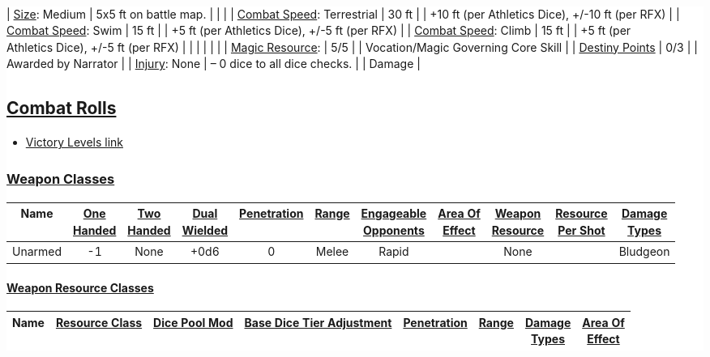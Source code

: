 |                  [Size](./../../../../../CoreRules/CombatRules/BattleMap.md#size): Medium                  |                5x5 ft on battle map.                |          |                                                  |
|      [Combat Speed](./../../../../../CoreRules/CombatRules/CombatSpeed.md#combat-speeds): Terrestrial      |                        30 ft                        |          | +10 ft (per Athletics Dice), +/-10 ft (per RFX) |
|         [Combat Speed](./../../../../../CoreRules/CombatRules/CombatSpeed.md#combat-speeds): Swim         |                        15 ft                        |          |  +5 ft (per Athletics Dice), +/-5 ft (per RFX)  |
|         [Combat Speed](./../../../../../CoreRules/CombatRules/CombatSpeed.md#combat-speeds): Climb         |                        15 ft                        |          |  +5 ft (per Athletics Dice), +/-5 ft (per RFX)  |
|                                                                                                        |                                                      |          |                                                  |
|                 [Magic Resource](./../../../../../CoreRules/MagicRules/MagicResource.md):                 |                         5/5                         |          |       Vocation/Magic Governing Core Skill       |
|                 [Destiny Points](./../../../../../CoreRules/GeneralRules/DestinyPoints.md)                 |                         0/3                         |          |               Awarded by Narrator               |
|                      [Injury](./../../../../../CoreRules/CombatRules/Injury.md): None                      |            – 0 dice to all dice checks.            |          |                      Damage                      |

## [Combat Rolls](./../../../../../CoreRules/CombatRules/CombatRolls.md)

- [Victory Levels link](./../../../../../CoreRules/CombatRules/VictoryLevels.md)

### [Weapon Classes](./../../../../../CoreRules/CombatRules/WeaponClasses.md)

|  Name  | [One<br />Handed](./../../../../../CoreRules/CombatRules/WeaponClasses.md#one-handed) | [Two<br />Handed](./../../../../../CoreRules/CombatRules/WeaponClasses.md#two-handed) | [Dual<br />Wielded](./../../../../../CoreRules/CombatRules/WeaponClasses.md#dual-wielded) | [Penetration](./../../../../../CoreRules/CombatRules/DefenseAndPenetration.md#penetration) | [Range](./../../../../../CoreRules/CombatRules/Range.md) | [Engageable<br />Opponents](./../../../../../CoreRules/CombatRules/EngageableOpponents.md) | [Area Of<br />Effect](./../../../../../CoreRules/CombatRules/AreaOfEffect.md) | [Weapon<br />Resource](./../../../../../CoreRules/CombatRules/WeaponClasses.md#weapon-resources) | [Resource<br />Per Shot](./../../../../../CoreRules/CombatRules/WeaponClasses.md#resource-per-shot) | [Damage<br />Types](./../../../../../CoreRules/CombatRules/DamageTypes.md) |
| :-----: | :--------------------------------------------------------------------------------: | :--------------------------------------------------------------------------------: | :------------------------------------------------------------------------------------: | :-------------------------------------------------------------------------------------: | :---------------------------------------------------: | :-------------------------------------------------------------------------------------: | :------------------------------------------------------------------------: | :-------------------------------------------------------------------------------------------: | :----------------------------------------------------------------------------------------------: | :---------------------------------------------------------------------: |
| Unarmed |       -1       |      None      |       +0d6       |      0      | Melee |           Rapid           |                    |         None         |                        |     Bludgeon     |

#### [Weapon Resource Classes](./../../../../../CoreRules/CombatRules/WeaponResourceClasses.md)

|          Name          | [Resource Class](./../../../../../CoreRules/CombatRules/WeaponResourceClasses.md#resource-class) | [Dice Pool Mod](./../../../../../CoreRules/CombatRules/WeaponResourceClasses.md#dice-pool-mod) | [Base Dice Tier Adjustment](./../../../../../CoreRules/CombatRules/WeaponResourceClasses.md#resource-dice) | [Penetration](./../../../../../CoreRules/CombatRules/WeaponResourceClasses.md#penetration) | [Range](./../../../../../CoreRules/CombatRules/WeaponResourceClasses.md#range) | [Damage<br />Types](./../../../../../CoreRules/CombatRules/WeaponResourceClasses.md#damage-types) | [Area Of<br />Effect](./../../../../../CoreRules/CombatRules/WeaponResourceClasses.md#area-of-effect) |
| :--------------------: | :----------------------------------------------------------------------------------------------: | :--------------------------------------------------------------------------------------------: | :--------------------------------------------------------------------------------------------------------: | :----------------------------------------------------------------------------------------: | :----------------------------------------------------------------------------: | :-----------------------------------------------------------------------------------------------: | :---------------------------------------------------------------------------------------------------: |